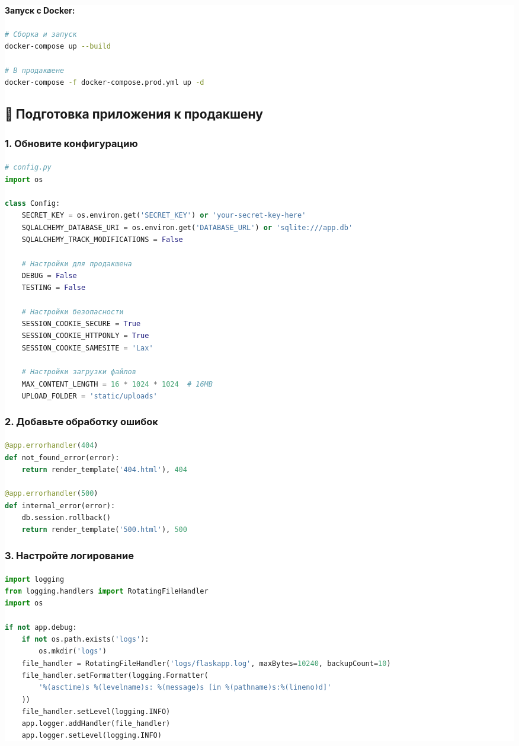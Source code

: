 #### Запуск с Docker:
```bash
# Сборка и запуск
docker-compose up --build

# В продакшене
docker-compose -f docker-compose.prod.yml up -d
```

## 🔧 Подготовка приложения к продакшену

### 1. Обновите конфигурацию
```python
# config.py
import os

class Config:
    SECRET_KEY = os.environ.get('SECRET_KEY') or 'your-secret-key-here'
    SQLALCHEMY_DATABASE_URI = os.environ.get('DATABASE_URL') or 'sqlite:///app.db'
    SQLALCHEMY_TRACK_MODIFICATIONS = False
    
    # Настройки для продакшена
    DEBUG = False
    TESTING = False
    
    # Настройки безопасности
    SESSION_COOKIE_SECURE = True
    SESSION_COOKIE_HTTPONLY = True
    SESSION_COOKIE_SAMESITE = 'Lax'
    
    # Настройки загрузки файлов
    MAX_CONTENT_LENGTH = 16 * 1024 * 1024  # 16MB
    UPLOAD_FOLDER = 'static/uploads'
```

### 2. Добавьте обработку ошибок
```python
@app.errorhandler(404)
def not_found_error(error):
    return render_template('404.html'), 404

@app.errorhandler(500)
def internal_error(error):
    db.session.rollback()
    return render_template('500.html'), 500
```

### 3. Настройте логирование
```python
import logging
from logging.handlers import RotatingFileHandler
import os

if not app.debug:
    if not os.path.exists('logs'):
        os.mkdir('logs')
    file_handler = RotatingFileHandler('logs/flaskapp.log', maxBytes=10240, backupCount=10)
    file_handler.setFormatter(logging.Formatter(
        '%(asctime)s %(levelname)s: %(message)s [in %(pathname)s:%(lineno)d]'
    ))
    file_handler.setLevel(logging.INFO)
    app.logger.addHandler(file_handler)
    app.logger.setLevel(logging.INFO)
```